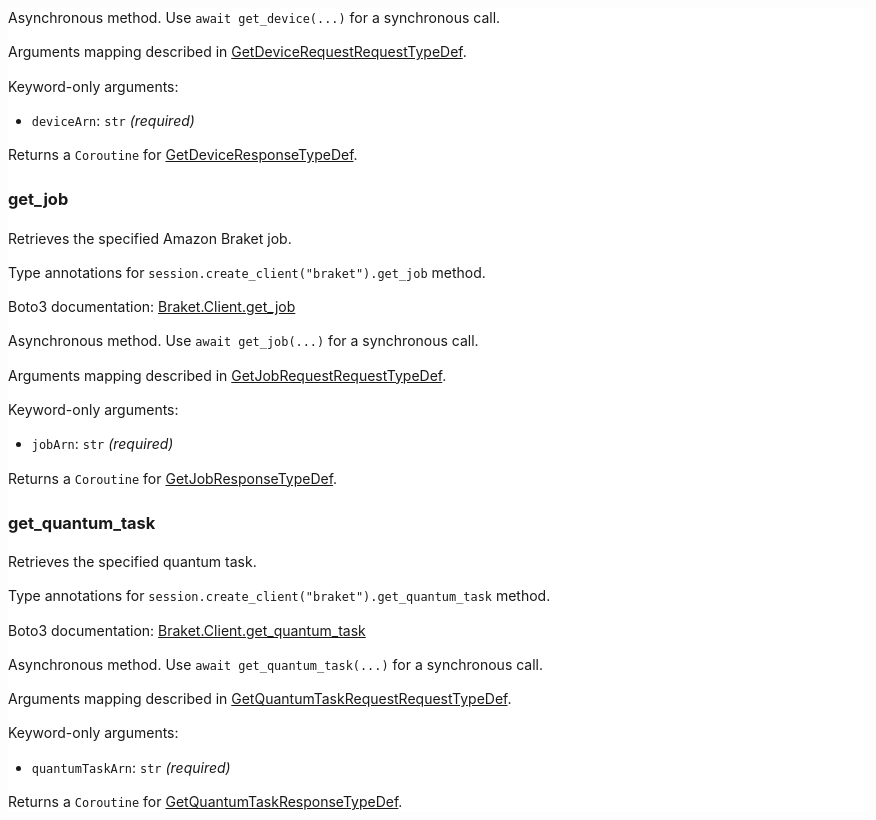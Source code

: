 Asynchronous method. Use `await get_device(...)` for a synchronous call.

Arguments mapping described in
[GetDeviceRequestRequestTypeDef](./type_defs.md#getdevicerequestrequesttypedef).

Keyword-only arguments:

- `deviceArn`: `str` *(required)*

Returns a `Coroutine` for
[GetDeviceResponseTypeDef](./type_defs.md#getdeviceresponsetypedef).

<a id="get_job"></a>

### get_job

Retrieves the specified Amazon Braket job.

Type annotations for `session.create_client("braket").get_job` method.

Boto3 documentation:
[Braket.Client.get_job](https://boto3.amazonaws.com/v1/documentation/api/latest/reference/services/braket.html#Braket.Client.get_job)

Asynchronous method. Use `await get_job(...)` for a synchronous call.

Arguments mapping described in
[GetJobRequestRequestTypeDef](./type_defs.md#getjobrequestrequesttypedef).

Keyword-only arguments:

- `jobArn`: `str` *(required)*

Returns a `Coroutine` for
[GetJobResponseTypeDef](./type_defs.md#getjobresponsetypedef).

<a id="get_quantum_task"></a>

### get_quantum_task

Retrieves the specified quantum task.

Type annotations for `session.create_client("braket").get_quantum_task` method.

Boto3 documentation:
[Braket.Client.get_quantum_task](https://boto3.amazonaws.com/v1/documentation/api/latest/reference/services/braket.html#Braket.Client.get_quantum_task)

Asynchronous method. Use `await get_quantum_task(...)` for a synchronous call.

Arguments mapping described in
[GetQuantumTaskRequestRequestTypeDef](./type_defs.md#getquantumtaskrequestrequesttypedef).

Keyword-only arguments:

- `quantumTaskArn`: `str` *(required)*

Returns a `Coroutine` for
[GetQuantumTaskResponseTypeDef](./type_defs.md#getquantumtaskresponsetypedef).

<a id="list_tags_for_resource"></a>
